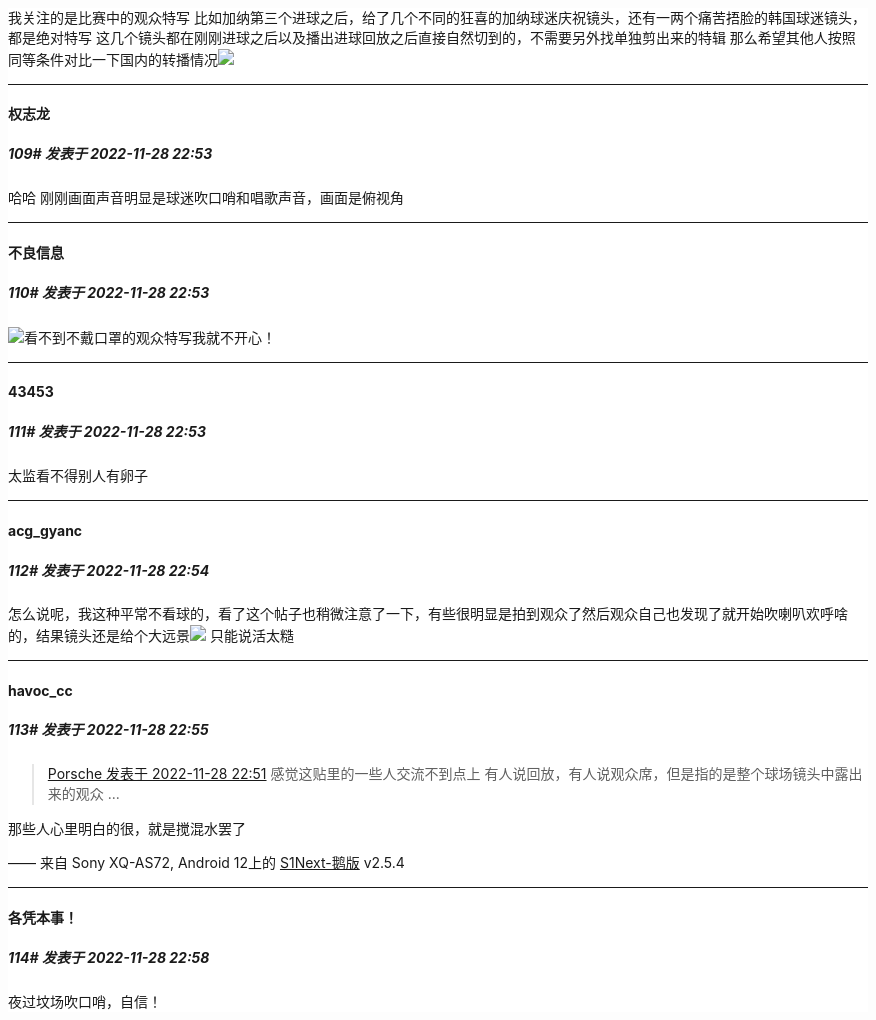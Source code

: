 我关注的是比赛中的观众特写
比如加纳第三个进球之后，给了几个不同的狂喜的加纳球迷庆祝镜头，还有一两个痛苦捂脸的韩国球迷镜头，都是绝对特写
这几个镜头都在刚刚进球之后以及播出进球回放之后直接自然切到的，不需要另外找单独剪出来的特辑
那么希望其他人按照同等条件对比一下国内的转播情况<img src="https://static.saraba1st.com/image/smiley/face2017/037.png" referrerpolicy="no-referrer">

*****

####  权志龙  
##### 109#       发表于 2022-11-28 22:53

哈哈 刚刚画面声音明显是球迷吹口哨和唱歌声音，画面是俯视角

*****

####  不良信息  
##### 110#       发表于 2022-11-28 22:53

<img src="https://static.saraba1st.com/image/smiley/face2017/067.png" referrerpolicy="no-referrer">看不到不戴口罩的观众特写我就不开心！

*****

####  43453  
##### 111#       发表于 2022-11-28 22:53

太监看不得别人有卵子

*****

####  acg_gyanc  
##### 112#       发表于 2022-11-28 22:54

怎么说呢，我这种平常不看球的，看了这个帖子也稍微注意了一下，有些很明显是拍到观众了然后观众自己也发现了就开始吹喇叭欢呼啥的，结果镜头还是给个大远景<img src="https://static.saraba1st.com/image/smiley/face2017/068.png" referrerpolicy="no-referrer"> 只能说活太糙

*****

####  havoc_cc  
##### 113#       发表于 2022-11-28 22:55

<blockquote><a href="httphttps://bbs.saraba1st.com/2b/forum.php?mod=redirect&amp;goto=findpost&amp;pid=58668404&amp;ptid=2107319" target="_blank">Porsche 发表于 2022-11-28 22:51</a>
感觉这贴里的一些人交流不到点上
有人说回放，有人说观众席，但是指的是整个球场镜头中露出来的观众 ...</blockquote>
那些人心里明白的很，就是搅混水罢了

—— 来自 Sony XQ-AS72, Android 12上的 [S1Next-鹅版](https://github.com/ykrank/S1-Next/releases) v2.5.4

*****

####  各凭本事！  
##### 114#       发表于 2022-11-28 22:58

夜过坟场吹口哨，自信！
